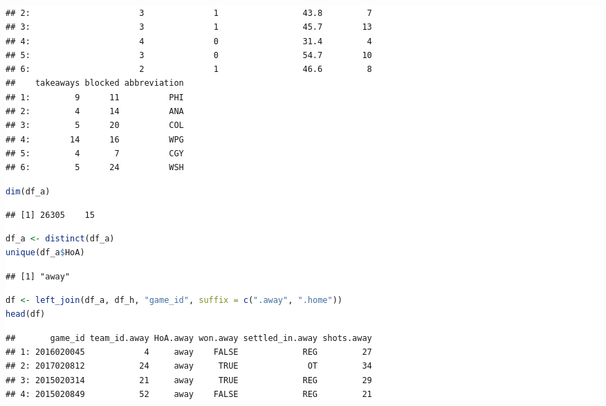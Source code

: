     ## 2:                      3              1                 43.8         7
    ## 3:                      3              1                 45.7        13
    ## 4:                      4              0                 31.4         4
    ## 5:                      3              0                 54.7        10
    ## 6:                      2              1                 46.6         8
    ##    takeaways blocked abbreviation
    ## 1:         9      11          PHI
    ## 2:         4      14          ANA
    ## 3:         5      20          COL
    ## 4:        14      16          WPG
    ## 5:         4       7          CGY
    ## 6:         5      24          WSH

``` r
dim(df_a)
```

    ## [1] 26305    15

``` r
df_a <- distinct(df_a)
unique(df_a$HoA)
```

    ## [1] "away"

``` r
df <- left_join(df_a, df_h, "game_id", suffix = c(".away", ".home"))
head(df)
```

    ##       game_id team_id.away HoA.away won.away settled_in.away shots.away
    ## 1: 2016020045            4     away    FALSE             REG         27
    ## 2: 2017020812           24     away     TRUE              OT         34
    ## 3: 2015020314           21     away     TRUE             REG         29
    ## 4: 2015020849           52     away    FALSE             REG         21